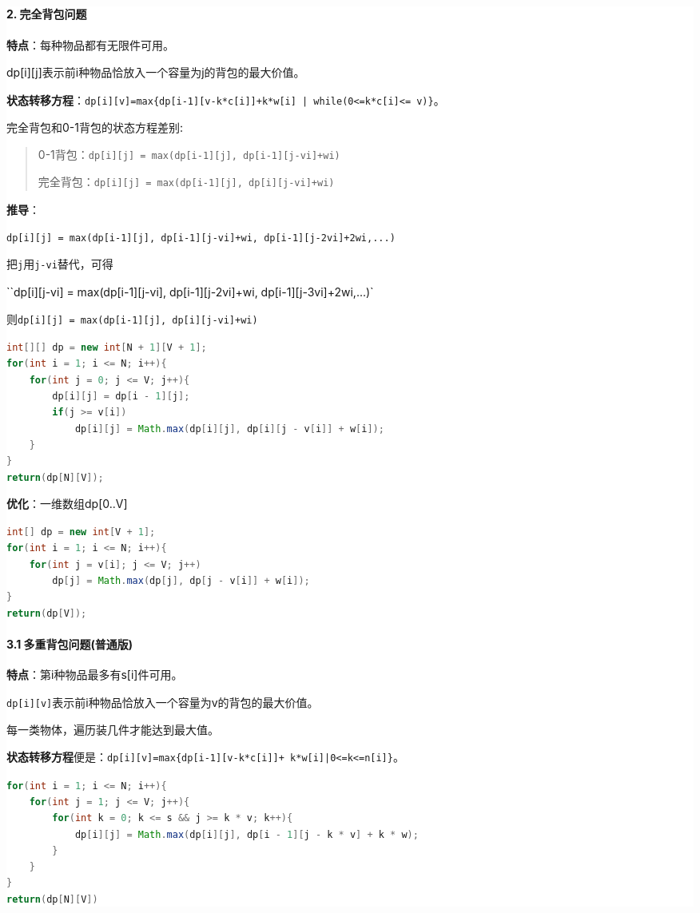 #### 2. 完全背包问题

**特点**：每种物品都有无限件可用。

dp[i][j]表示前i种物品恰放入一个容量为j的背包的最大价值。

**状态转移方程**：`dp[i][v]=max{dp[i-1][v-k*c[i]]+k*w[i] | while(0<=k*c[i]<= v)}​`。

完全背包和0-1背包的状态方程差别:
> 0-1背包：`dp[i][j] = max(dp[i-1][j], dp[i-1][j-vi]+wi)`
>
> 完全背包：`dp[i][j] = max(dp[i-1][j], dp[i][j-vi]+wi)`

**推导**：

`dp[i][j] = max(dp[i-1][j], dp[i-1][j-vi]+wi, dp[i-1][j-2vi]+2wi,...)`

把`j`用`j-vi`替代，可得

``dp[i][j-vi] = max(dp[i-1][j-vi], dp[i-1][j-2vi]+wi, dp[i-1][j-3vi]+2wi,...)`

则`dp[i][j] = max(dp[i-1][j], dp[i][j-vi]+wi)`

```java
int[][] dp = new int[N + 1][V + 1];
for(int i = 1; i <= N; i++){
    for(int j = 0; j <= V; j++){
        dp[i][j] = dp[i - 1][j];
        if(j >= v[i])
            dp[i][j] = Math.max(dp[i][j], dp[i][j - v[i]] + w[i]);
    }
}
return(dp[N][V]);
```

**优化**：一维数组dp[0..V]

```java
int[] dp = new int[V + 1];
for(int i = 1; i <= N; i++){
    for(int j = v[i]; j <= V; j++)
        dp[j] = Math.max(dp[j], dp[j - v[i]] + w[i]);
}
return(dp[V]);
```

#### 3.1 多重背包问题(普通版)

**特点**：第i种物品最多有s[i]件可用。

`dp[i][v]`表示前i种物品恰放入一个容量为v的背包的最大价值。

每一类物体，遍历装几件才能达到最大值。

**状态转移方程**便是：`dp[i][v]=max{dp[i-1][v-k*c[i]]+ k*w[i]|0<=k<=n[i]}`。

```java
for(int i = 1; i <= N; i++){
    for(int j = 1; j <= V; j++){
        for(int k = 0; k <= s && j >= k * v; k++){
            dp[i][j] = Math.max(dp[i][j], dp[i - 1][j - k * v] + k * w);
        }
    }
}
return(dp[N][V])
```
